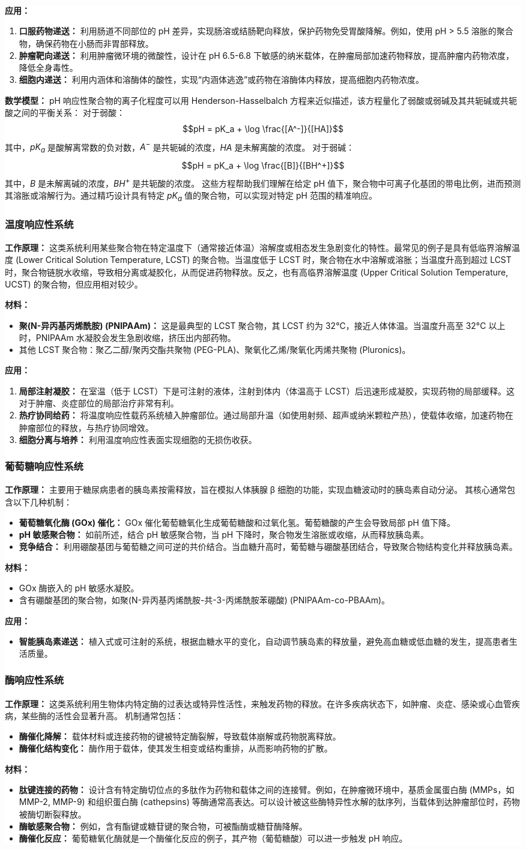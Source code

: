**应用：**
1.  **口服药物递送：** 利用肠道不同部位的 pH 差异，实现肠溶或结肠靶向释放，保护药物免受胃酸降解。例如，使用 pH > 5.5 溶胀的聚合物，确保药物在小肠而非胃部释放。
2.  **肿瘤靶向递送：** 利用肿瘤微环境的微酸性，设计在 pH 6.5-6.8 下敏感的纳米载体，在肿瘤局部加速药物释放，提高肿瘤内药物浓度，降低全身毒性。
3.  **细胞内递送：** 利用内涵体和溶酶体的酸性，实现“内涵体逃逸”或药物在溶酶体内释放，提高细胞内药物浓度。

**数学模型：**
pH 响应性聚合物的离子化程度可以用 Henderson-Hasselbalch 方程来近似描述，该方程量化了弱酸或弱碱及其共轭碱或共轭酸之间的平衡关系：
对于弱酸：
$$pH = pK_a + \log \frac{[A^-]}{[HA]}$$
其中，$pK_a$ 是酸解离常数的负对数，$A^-$ 是共轭碱的浓度，$HA$ 是未解离酸的浓度。
对于弱碱：
$$pH = pK_a + \log \frac{[B]}{[BH^+]}$$
其中，$B$ 是未解离碱的浓度，$BH^+$ 是共轭酸的浓度。
这些方程帮助我们理解在给定 pH 值下，聚合物中可离子化基团的带电比例，进而预测其溶胀或溶解行为。通过精巧设计具有特定 $pK_a$ 值的聚合物，可以实现对特定 pH 范围的精准响应。

### 温度响应性系统

**工作原理：** 这类系统利用某些聚合物在特定温度下（通常接近体温）溶解度或相态发生急剧变化的特性。最常见的例子是具有低临界溶解温度 (Lower Critical Solution Temperature, LCST) 的聚合物。当温度低于 LCST 时，聚合物在水中溶解或溶胀；当温度升高到超过 LCST 时，聚合物链脱水收缩，导致相分离或凝胶化，从而促进药物释放。反之，也有高临界溶解温度 (Upper Critical Solution Temperature, UCST) 的聚合物，但应用相对较少。

**材料：**
*   **聚(N-异丙基丙烯酰胺) (PNIPAAm)：** 这是最典型的 LCST 聚合物，其 LCST 约为 32°C，接近人体体温。当温度升高至 32°C 以上时，PNIPAAm 水凝胶会发生急剧收缩，挤压出内部药物。
*   其他 LCST 聚合物：聚乙二醇/聚丙交酯共聚物 (PEG-PLA)、聚氧化乙烯/聚氧化丙烯共聚物 (Pluronics)。

**应用：**
1.  **局部注射凝胶：** 在室温（低于 LCST）下是可注射的液体，注射到体内（体温高于 LCST）后迅速形成凝胶，实现药物的局部缓释。这对于肿瘤、炎症部位的局部治疗非常有利。
2.  **热疗协同给药：** 将温度响应性载药系统植入肿瘤部位。通过局部升温（如使用射频、超声或纳米颗粒产热），使载体收缩，加速药物在肿瘤部位的释放，与热疗协同增效。
3.  **细胞分离与培养：** 利用温度响应性表面实现细胞的无损伤收获。

### 葡萄糖响应性系统

**工作原理：** 主要用于糖尿病患者的胰岛素按需释放，旨在模拟人体胰腺 β 细胞的功能，实现血糖波动时的胰岛素自动分泌。
其核心通常包含以下几种机制：
*   **葡萄糖氧化酶 (GOx) 催化：** GOx 催化葡萄糖氧化生成葡萄糖酸和过氧化氢。葡萄糖酸的产生会导致局部 pH 值下降。
*   **pH 敏感聚合物：** 如前所述，结合 pH 敏感聚合物，当 pH 下降时，聚合物发生溶胀或收缩，从而释放胰岛素。
*   **竞争结合：** 利用硼酸基团与葡萄糖之间可逆的共价结合。当血糖升高时，葡萄糖与硼酸基团结合，导致聚合物结构变化并释放胰岛素。

**材料：**
*   GOx 酶嵌入的 pH 敏感水凝胶。
*   含有硼酸基团的聚合物，如聚(N-异丙基丙烯酰胺-共-3-丙烯酰胺苯硼酸) (PNIPAAm-co-PBAAm)。

**应用：**
*   **智能胰岛素递送：** 植入式或可注射的系统，根据血糖水平的变化，自动调节胰岛素的释放量，避免高血糖或低血糖的发生，提高患者生活质量。

### 酶响应性系统

**工作原理：** 这类系统利用生物体内特定酶的过表达或特异性活性，来触发药物的释放。在许多疾病状态下，如肿瘤、炎症、感染或心血管疾病，某些酶的活性会显著升高。
机制通常包括：
*   **酶催化降解：** 载体材料或连接药物的键被特定酶裂解，导致载体崩解或药物脱离释放。
*   **酶催化结构变化：** 酶作用于载体，使其发生相变或结构重排，从而影响药物的扩散。

**材料：**
*   **肽键连接的药物：** 设计含有特定酶切位点的多肽作为药物和载体之间的连接臂。例如，在肿瘤微环境中，基质金属蛋白酶 (MMPs，如 MMP-2, MMP-9) 和组织蛋白酶 (cathepsins) 等酶通常高表达。可以设计被这些酶特异性水解的肽序列，当载体到达肿瘤部位时，药物被酶切断裂释放。
*   **酶敏感聚合物：** 例如，含有酯键或糖苷键的聚合物，可被酯酶或糖苷酶降解。
*   **酶催化反应：** 葡萄糖氧化酶就是一个酶催化反应的例子，其产物（葡萄糖酸）可以进一步触发 pH 响应。
